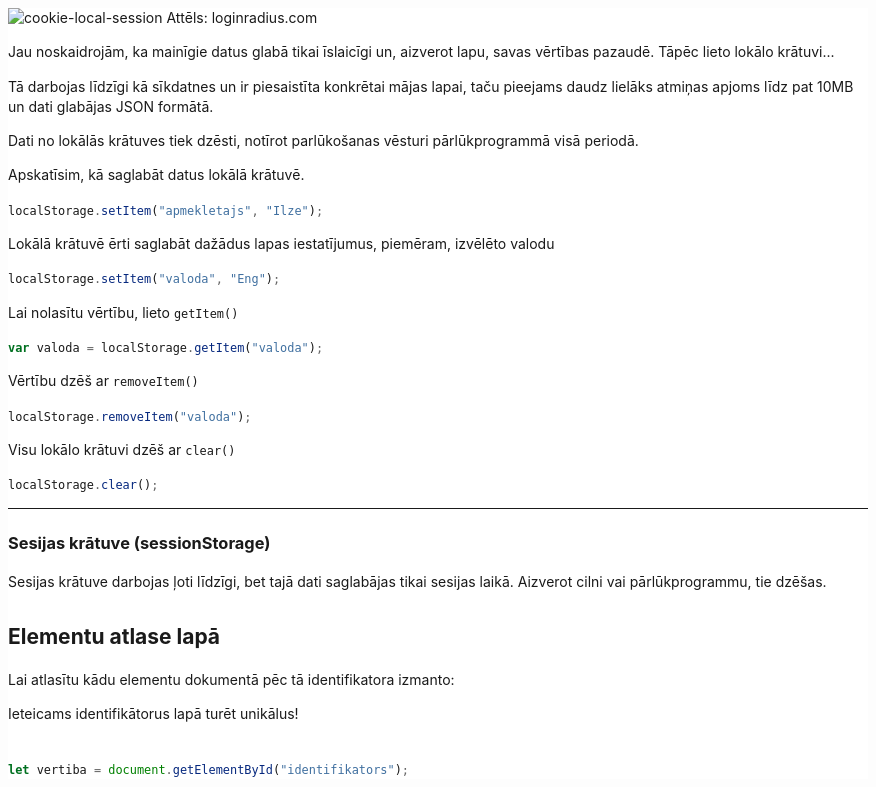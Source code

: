 
![cookie-local-session](/cookie-local-session.png)
Attēls: loginradius.com

Jau noskaidrojām, ka mainīgie datus glabā tikai īslaicīgi un, aizverot lapu, savas vērtības pazaudē. Tāpēc lieto lokālo krātuvi...

Tā darbojas līdzīgi kā sīkdatnes un ir piesaistīta konkrētai mājas lapai, taču pieejams daudz lielāks atmiņas apjoms līdz pat 10MB un dati glabājas JSON formātā.

Dati no lokālās krātuves tiek dzēsti, notīrot parlūkošanas vēsturi pārlūkprogrammā visā periodā.

Apskatīsim, kā saglabāt datus lokālā krātuvē.

~~~js
localStorage.setItem("apmekletajs", "Ilze");
~~~

Lokālā krātuvē ērti saglabāt dažādus lapas iestatījumus, piemēram, izvēlēto valodu

~~~js
localStorage.setItem("valoda", "Eng");
~~~

Lai nolasītu vērtību, lieto `getItem()`

~~~js
var valoda = localStorage.getItem("valoda");
~~~

Vērtību dzēš ar `removeItem()`

~~~js
localStorage.removeItem("valoda");
~~~

Visu lokālo krātuvi dzēš ar `clear()`

~~~js
localStorage.clear();
~~~

---

### Sesijas krātuve (sessionStorage)

Sesijas krātuve darbojas ļoti līdzīgi, bet tajā dati saglabājas tikai sesijas laikā. Aizverot cilni vai pārlūkprogrammu, tie dzēšas.

## Elementu atlase lapā

Lai atlasītu kādu elementu dokumentā pēc tā identifikatora izmanto:

Ieteicams identifikātorus lapā turēt unikālus!


~~~js

let vertiba = document.getElementById("identifikators");

~~~
